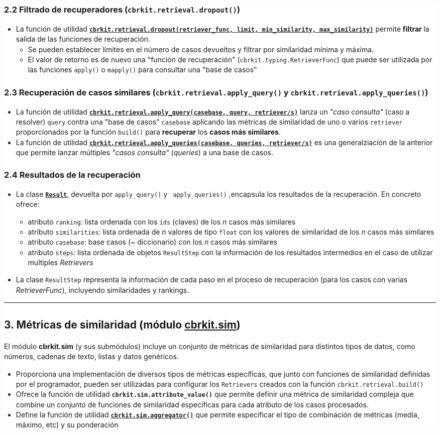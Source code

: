 ### 2.2 Filtrado de recuperadores (`cbrkit.retrieval.dropout()`)

   - La función de utilidad [**`cbrkit.retrieval.dropout(retriever_func, limit, min_similarity, max_similarity)`**](https://wi2trier.github.io/cbrkit/cbrkit/retrieval.html#dropout) permite **filtrar** la salida de las funciones de recuperación. 
     - Se pueden establecer límites en el número de casos devueltos y filtrar por similaridad mínima y máxima.
     - El valor de retorno es de nuevo una "función de recuperación" (`cbrkit.typing.RetrieverFunc`) que puede ser utilizada por las funciones `apply()` o `mapply()` para consultar una "base de casos"

### 2.3 Recuperación de casos similares (`cbrkit.retrieval.apply_query()`  y `cbrkit.retrieval.apply_queries()`)

   - La función de utilidad [**`cbrkit.retrieval.apply_query(casebase, query, retriever/s)`**](https://wi2trier.github.io/cbrkit/cbrkit/retrieval.html#apply_query) lanza un _"caso consulta"_ (caso a resolver) `query`  contra una "base de casos" `casebase` aplicando las métricas de similaridad de uno o varios `retriever` proporcionados por la función `build()` para  **recuperar** los **casos más similares**. 
- La función de utilidad  [**`cbrkit.retrieval.apply_queries(casebase, queries, retriever/s)`**](https://wi2trier.github.io/cbrkit/cbrkit/retrieval.html#apply_queires) es una generalziación de la anterior que permite lanzar múltiples _"casos consulta"_ (_queries_) a una base de casos.

### 2.4 Resultados de la recuperación

   - La clase [**`Result`**](https://wi2trier.github.io/cbrkit/cbrkit/retrieval.html#Result), devuelta por `apply_query()` y ` apply_queries()` ,encapsula los resultados de la recuperación. 
     En concreto ofrece:
     
     - atributo `ranking`: lista ordenada con los `ids` (claves) de los _n_ casos más similares
     - atributo `similarities`: lista ordenada de _n_ valores de tipo `float` con los valores de similaridad de los _n_ casos más similares
     - atributo `casebase`: base casos (~ diccionario) con los _n_ casos más similares
     - atributo `steps`: lista ordenada de objetos `ResultStep` con la información de los resultados intermedios en el caso de utilizar multiples _Retrievers_
     
   - La clase `ResultStep` representa la información de cada paso en el proceso de recuperación (para los casos con varias _RetrieverFunc_), incluyendo similaridades y rankings.


---

## 3. Métricas de similaridad (módulo [cbrkit.sim](https://wi2trier.github.io/cbrkit/cbrkit/sim.html))

El módulo **cbrkit.sim** (y sus submódulos) incluye un conjunto de métricas de similaridad para distintos tipos de datos, como números, cadenas de texto, listas y datos genéricos.

- Proporciona una implementación de diversos tipos de métricas específicas, que junto con funciones de similaridad definidas por el programador, pueden ser utilizadas para configurar los `Retrievers` creados con la función `cbrkit.retrieval.build()`
- Ofrece la función de utilidad **`cbrkit.sim.attribute_value()`** que permite definir una métrica de similaridad compleja que combine un conjunto de funciones de similaridad específicas para cada atributo de los casos procesados.
- Define la función de utilidad  [**`cbrkit.sim.aggregator()`**](https://wi2trier.github.io/cbrkit/cbrkit/sim.html#aggregator) que permite especificar el tipo de combinación de métricas (media, máximo, etc) y su ponderación 
